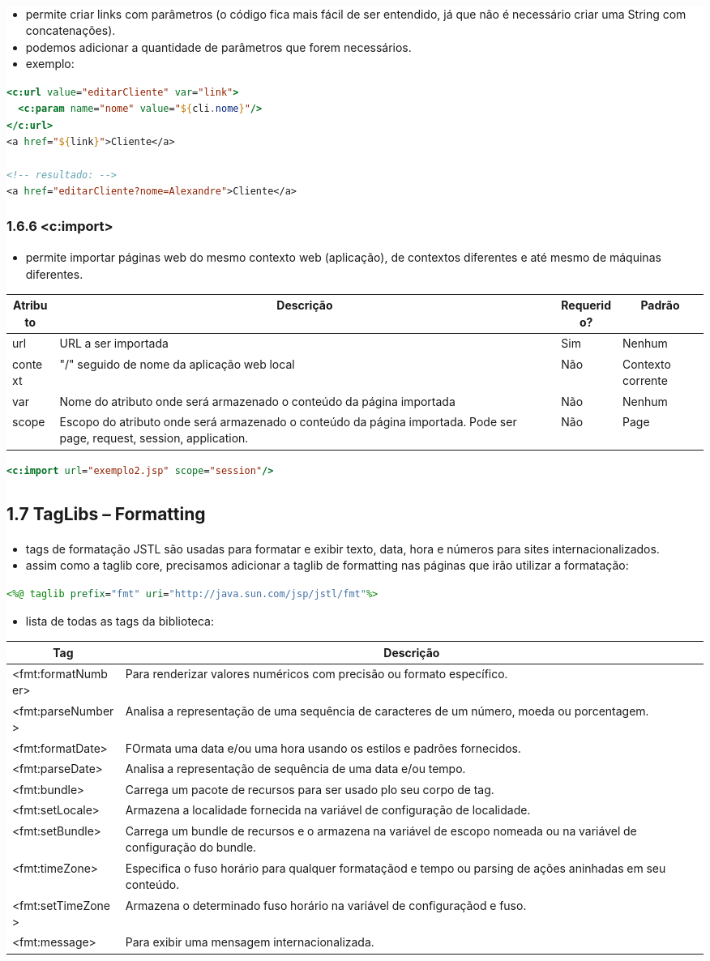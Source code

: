 - permite criar links com parâmetros (o código fica mais fácil de ser entendido, já que não é necessário criar uma String com concatenações). 
- podemos adicionar a quantidade de parâmetros que forem necessários. 
- exemplo:

~~~jsp
<c:url value="editarCliente" var="link">
  <c:param name="nome" value="${cli.nome}"/>
</c:url>
<a href="${link}">Cliente</a>

<!-- resultado: -->
<a href="editarCliente?nome=Alexandre">Cliente</a>
~~~

### 1.6.6 &lt;c:import&gt;

- permite importar páginas web do mesmo contexto web (aplicação), de contextos diferentes e até mesmo de máquinas diferentes.

<div align="center">

Atributo | Descrição | Requerido? | Padrão
----------|---------|--------------|--------------
url | URL a ser importada | Sim | Nenhum
context | "/" seguido de nome da aplicação web local | Não | Contexto corrente
var | Nome do atributo onde será armazenado o conteúdo da página importada | Não | Nenhum
scope | Escopo do atributo onde será armazenado o conteúdo da página importada. Pode ser page, request, session, application. | Não | Page

</div>

~~~jsp
<c:import url="exemplo2.jsp" scope="session"/>
~~~

## 1.7 TagLibs – Formatting

- tags de formatação JSTL são usadas para formatar e exibir texto, data, hora e números para sites internacionalizados. 
- assim como a taglib core, precisamos adicionar a taglib de formatting nas páginas que irão utilizar a formatação:

~~~jsp
<%@ taglib prefix="fmt" uri="http://java.sun.com/jsp/jstl/fmt"%>
~~~

- lista de todas as tags da biblioteca:

<div align="center">

Tag | Descrição
-----|--------------
&lt;fmt:formatNumber&gt; | Para renderizar valores numéricos com precisão ou formato específico.
&lt;fmt:parseNumber&gt; | Analisa a representação de uma sequência de caracteres de um número, moeda ou porcentagem.
&lt;fmt:formatDate&gt; | FOrmata uma data e/ou uma hora usando os estilos e padrões fornecidos.
&lt;fmt:parseDate&gt; | Analisa a representação de sequência de uma data e/ou tempo.
&lt;fmt:bundle&gt; | Carrega um pacote de recursos para ser usado plo seu corpo de tag.
&lt;fmt:setLocale&gt; | Armazena a localidade fornecida na variável de configuração de localidade.
&lt;fmt:setBundle&gt; | Carrega um bundle de recursos e o armazena na variável de escopo nomeada ou na variável de configuração do bundle.
&lt;fmt:timeZone&gt; | Especifica o fuso horário para qualquer formataçãod e tempo ou parsing de ações aninhadas em seu conteúdo.
&lt;fmt:setTimeZone&gt; | Armazena o determinado fuso horário na variável de configuraçãod e fuso.
&lt;fmt:message&gt; | Para exibir uma mensagem internacionalizada.

